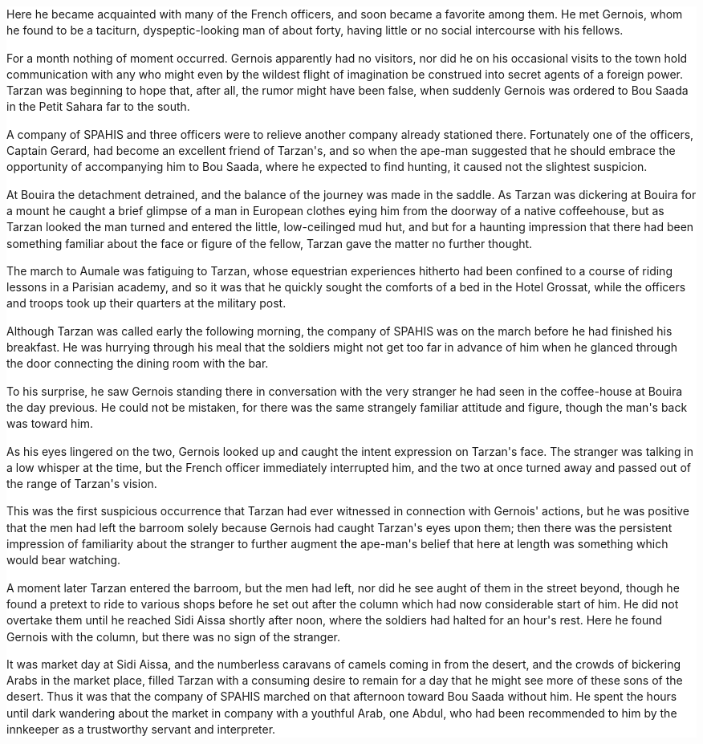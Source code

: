Here he became acquainted with many of the French officers, and soon became a favorite among them. He met Gernois, whom he found to be a taciturn, dyspeptic-looking man of about forty, having little or no social intercourse with his fellows.

For a month nothing of moment occurred. Gernois apparently had no visitors, nor did he on his occasional visits to the town hold communication with any who might even by the wildest flight of imagination be construed into secret agents of a foreign power. Tarzan was beginning to hope that, after all, the rumor might have been false, when suddenly Gernois was ordered to Bou Saada in the Petit Sahara far to the south.

A company of SPAHIS and three officers were to relieve another company already stationed there. Fortunately one of the officers, Captain Gerard, had become an excellent friend of Tarzan's, and so when the ape-man suggested that he should embrace the opportunity of accompanying him to Bou Saada, where he expected to find hunting, it caused not the slightest suspicion.

At Bouira the detachment detrained, and the balance of the journey was made in the saddle. As Tarzan was dickering at Bouira for a mount he caught a brief glimpse of a man in European clothes eying him from the doorway of a native coffeehouse, but as Tarzan looked the man turned and entered the little, low-ceilinged mud hut, and but for a haunting impression that there had been something familiar about the face or figure of the fellow, Tarzan gave the matter no further thought.

The march to Aumale was fatiguing to Tarzan, whose equestrian experiences hitherto had been confined to a course of riding lessons in a Parisian academy, and so it was that he quickly sought the comforts of a bed in the Hotel Grossat, while the officers and troops took up their quarters at the military post.

Although Tarzan was called early the following morning, the company of SPAHIS was on the march before he had finished his breakfast. He was hurrying through his meal that the soldiers might not get too far in advance of him when he glanced through the door connecting the dining room with the bar.

To his surprise, he saw Gernois standing there in conversation with the very stranger he had seen in the coffee-house at Bouira the day previous. He could not be mistaken, for there was the same strangely familiar attitude and figure, though the man's back was toward him.

As his eyes lingered on the two, Gernois looked up and caught the intent expression on Tarzan's face. The stranger was talking in a low whisper at the time, but the French officer immediately interrupted him, and the two at once turned away and passed out of the range of Tarzan's vision.

This was the first suspicious occurrence that Tarzan had ever witnessed in connection with Gernois' actions, but he was positive that the men had left the barroom solely because Gernois had caught Tarzan's eyes upon them; then there was the persistent impression of familiarity about the stranger to further augment the ape-man's belief that here at length was something which would bear watching.

A moment later Tarzan entered the barroom, but the men had left, nor did he see aught of them in the street beyond, though he found a pretext to ride to various shops before he set out after the column which had now considerable start of him. He did not overtake them until he reached Sidi Aissa shortly after noon, where the soldiers had halted for an hour's rest. Here he found Gernois with the column, but there was no sign of the stranger.

It was market day at Sidi Aissa, and the numberless caravans of camels coming in from the desert, and the crowds of bickering Arabs in the market place, filled Tarzan with a consuming desire to remain for a day that he might see more of these sons of the desert. Thus it was that the company of SPAHIS marched on that afternoon toward Bou Saada without him. He spent the hours until dark wandering about the market in company with a youthful Arab, one Abdul, who had been recommended to him by the innkeeper as a trustworthy servant and interpreter.
